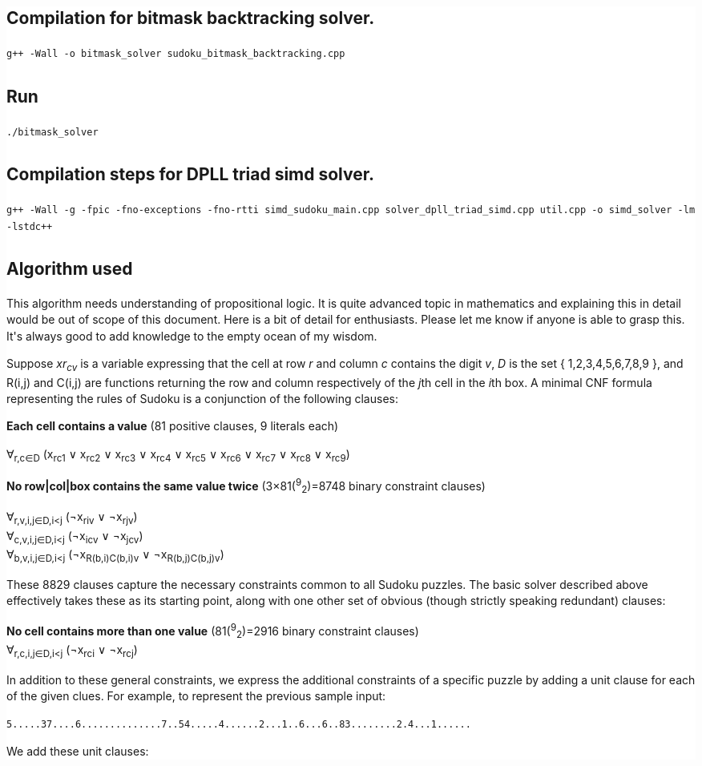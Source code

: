 ## Compilation for bitmask backtracking solver.
```
g++ -Wall -o bitmask_solver sudoku_bitmask_backtracking.cpp
```
## Run
```
./bitmask_solver
```
## Compilation steps for DPLL triad simd solver.
```
g++ -Wall -g -fpic -fno-exceptions -fno-rtti simd_sudoku_main.cpp solver_dpll_triad_simd.cpp util.cpp -o simd_solver -lm -lstdc++
```
## Algorithm used

This algorithm needs understanding of propositional logic. It is quite advanced topic in mathematics and explaining this in detail would be out of scope of this document. Here is a bit of detail for enthusiasts. Please let me know if anyone is able to grasp this. It's always good to add knowledge to the empty ocean of my wisdom.

Suppose *xr<sub>cv</sub>* is a variable expressing that the cell at row *r* and column *c* contains the digit *v*, *D* is the set { 1,2,3,4,5,6,7,8,9 }, and R(i,j) and C(i,j) are functions returning the row and column respectively of the *j*th cell in the *i*th box. A minimal CNF formula representing the rules of Sudoku is a conjunction of the following clauses:

**Each cell contains a value** (81 positive clauses, 9 literals each)<br>

∀<sub>r,c∈D</sub> (x<sub>rc1</sub> ∨ x<sub>rc2</sub> ∨ x<sub>rc3</sub> ∨ x<sub>rc4</sub> ∨ x<sub>rc5</sub> ∨ x<sub>rc6</sub> ∨ x<sub>rc7</sub> ∨ x<sub>rc8</sub> ∨ x<sub>rc9</sub>)


**No row|col|box contains the same value twice** (3×81(<sup>9</sup><sub>2</sub>)=8748 binary constraint clauses)<br>

∀<sub>r,v,i,j∈D,i<j</sub> (¬x<sub>riv</sub> ∨ ¬x<sub>rjv</sub>)<br>
∀<sub>c,v,i,j∈D,i<j</sub> (¬x<sub>icv</sub> ∨ ¬x<sub>jcv</sub>)<br>
∀<sub>b,v,i,j∈D,i<j</sub> (¬x<sub>R(b,i)C(b,i)v</sub> ∨ ¬x<sub>R(b,j)C(b,j)v</sub>)<br>

These 8829 clauses capture the necessary constraints common to all Sudoku puzzles. The basic solver described above effectively takes these as its starting point, along with one other set of obvious (though strictly speaking redundant) clauses:<br>

**No cell contains more than one value** (81(<sup>9</sup><sub>2</sub>)=2916 binary constraint clauses)<br>
∀<sub>r,c,i,j∈D,i<j</sub> (¬x<sub>rci</sub> ∨ ¬x<sub>rcj</sub>)

In addition to these general constraints, we express the additional constraints of a specific puzzle by adding a unit clause for each of the given clues. For example, to represent the previous sample input:<br>
```
5.....37....6..............7..54.....4......2...1..6...6..83........2.4...1......
```
We add these unit clauses:<br>
